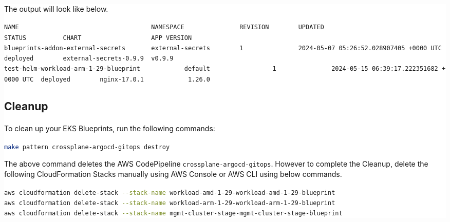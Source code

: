 The output will look like below.

```shell
NAME                                    NAMESPACE               REVISION        UPDATED                                  STATUS          CHART                   APP VERSION
blueprints-addon-external-secrets       external-secrets        1               2024-05-07 05:26:52.028907405 +0000 UTC  deployed        external-secrets-0.9.9  v0.9.9     
test-helm-workload-arm-1-29-blueprint            default                 1               2024-05-15 06:39:17.222351682 +0000 UTC  deployed        nginx-17.0.1            1.26.0   
```


## Cleanup

To clean up your EKS Blueprints, run the following commands:

```sh
make pattern crossplane-argocd-gitops destroy 
```
The above command deletes the AWS CodePipeline `crossplane-argocd-gitops`. However to complete the Cleanup, delete the following CloudFormation Stacks manually using AWS Console or AWS CLI using below commands.

```sh
aws cloudformation delete-stack --stack-name workload-amd-1-29-workload-amd-1-29-blueprint
aws cloudformation delete-stack --stack-name workload-arm-1-29-workload-arm-1-29-blueprint
aws cloudformation delete-stack --stack-name mgmt-cluster-stage-mgmt-cluster-stage-blueprint
```




